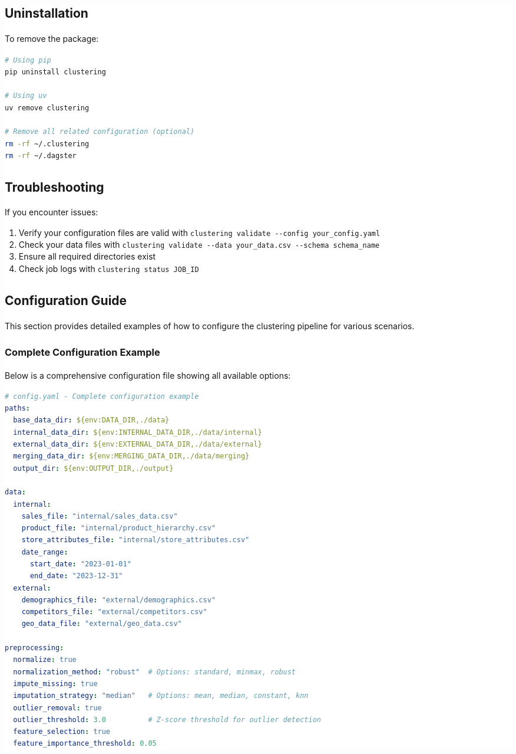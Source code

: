 ## Uninstallation

To remove the package:

```bash
# Using pip
pip uninstall clustering

# Using uv
uv remove clustering

# Remove all related configuration (optional)
rm -rf ~/.clustering
rm -rf ~/.dagster
```

## Troubleshooting

If you encounter issues:

1. Verify your configuration files are valid with `clustering validate --config your_config.yaml`
2. Check your data files with `clustering validate --data your_data.csv --schema schema_name`
3. Ensure all required directories exist
4. Check job logs with `clustering status JOB_ID`

## Configuration Guide

This section provides detailed examples of how to configure the clustering pipeline for various scenarios.

### Complete Configuration Example

Below is a comprehensive configuration file showing all available options:

```yaml
# config.yaml - Complete configuration example
paths:
  base_data_dir: ${env:DATA_DIR,./data}
  internal_data_dir: ${env:INTERNAL_DATA_DIR,./data/internal}
  external_data_dir: ${env:EXTERNAL_DATA_DIR,./data/external}
  merging_data_dir: ${env:MERGING_DATA_DIR,./data/merging}
  output_dir: ${env:OUTPUT_DIR,./output}

data:
  internal:
    sales_file: "internal/sales_data.csv"
    product_file: "internal/product_hierarchy.csv"
    store_attributes_file: "internal/store_attributes.csv"
    date_range:
      start_date: "2023-01-01"
      end_date: "2023-12-31"
  external:
    demographics_file: "external/demographics.csv"
    competitors_file: "external/competitors.csv"
    geo_data_file: "external/geo_data.csv"

preprocessing:
  normalize: true
  normalization_method: "robust"  # Options: standard, minmax, robust
  impute_missing: true
  imputation_strategy: "median"   # Options: mean, median, constant, knn
  outlier_removal: true
  outlier_threshold: 3.0          # Z-score threshold for outlier detection
  feature_selection: true
  feature_importance_threshold: 0.05
```